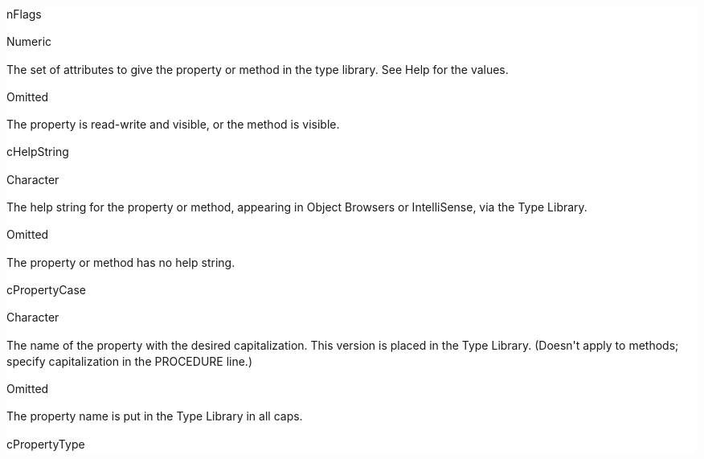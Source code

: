   <td width="32%" rowspan="2" valign="top">
  <p>nFlags</p>
  </td>
  <td width="23%" valign="top">
  <p>Numeric</p>
  </td>
  <td width="45%" valign="top">
  <p>The set of attributes to give the property or method in the type library. See Help for the values.</p>
  </td>
 </tr>
<tr>
  <td width="33%" valign="top">
  <p>Omitted</p>
  </td>
  <td width="67%" valign="top">
  <p>The property is read-write and visible, or the method is visible.</p>
  </td>
 </tr>
<tr>
  <td width="32%" rowspan="2" valign="top">
  <p>cHelpString</p>
  </td>
  <td width="23%" valign="top">
  <p>Character</p>
  </td>
  <td width="45%" valign="top">
  <p>The help string for the property or method, appearing in Object Browsers or IntelliSense, via the Type Library.</p>
  </td>
 </tr>
<tr>
  <td width="33%" valign="top">
  <p>Omitted</p>
  </td>
  <td width="67%" valign="top">
  <p>The property or method has no help string.</p>
  </td>
 </tr>
<tr>
  <td width="32%" rowspan="2" valign="top">
  <p>cPropertyCase</p>
  </td>
  <td width="23%" valign="top">
  <p>Character</p>
  </td>
  <td width="45%" valign="top">
  <p>The name of the property with the desired capitalization. This version is placed in the Type Library. (Doesn't apply to methods; specify capitalization in the PROCEDURE line.)</p>
  </td>
 </tr>
<tr>
  <td width="33%" valign="top">
  <p>Omitted</p>
  </td>
  <td width="67%" valign="top">
  <p>The property name is put in the Type Library in all caps.</p>
  </td>
 </tr>
<tr>
  <td width="32%" rowspan="2" valign="top">
  <p>cPropertyType</p>
  </td>
  <td width="23%" valign="top">